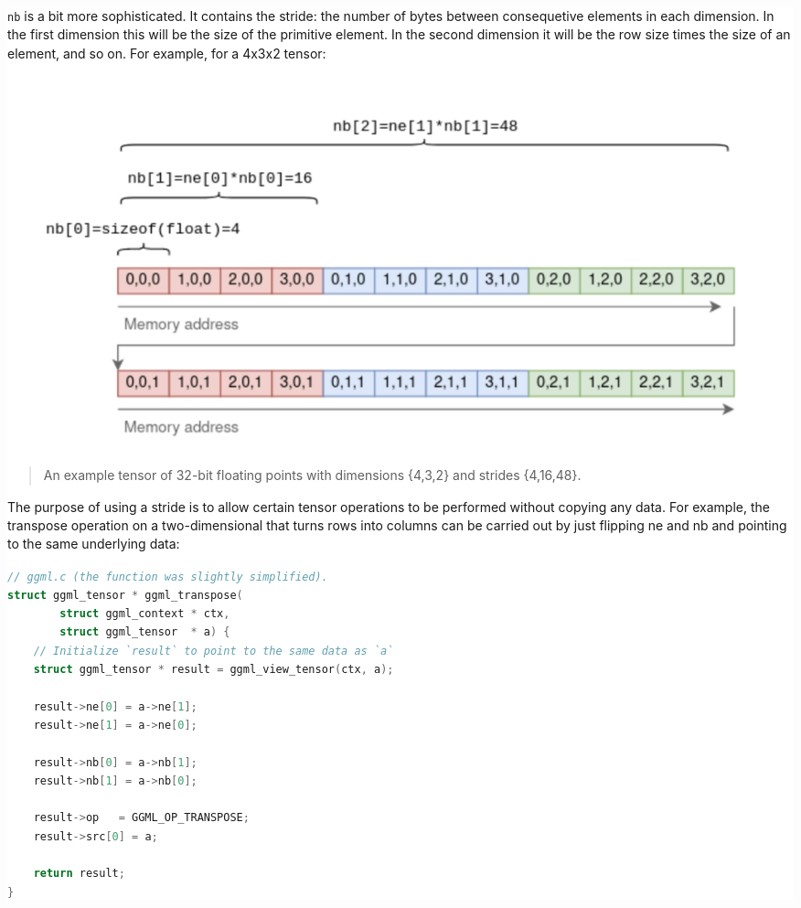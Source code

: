 `nb` is a bit more sophisticated. It contains the stride: the number of bytes between consequetive elements in each dimension. In the first dimension this will be the size of the primitive element. In the second dimension it will be the row size times the size of an element, and so on. For example, for a 4x3x2 tensor:

![](/assets/img/blog/blogs_ai_fp32_data.png)

> An example tensor of 32-bit floating points with dimensions {4,3,2} and strides {4,16,48}.

The purpose of using a stride is to allow certain tensor operations to be performed without copying any data. For example, the transpose operation on a two-dimensional that turns rows into columns can be carried out by just flipping ne and nb and pointing to the same underlying data:

```cpp
// ggml.c (the function was slightly simplified).
struct ggml_tensor * ggml_transpose(
        struct ggml_context * ctx,
        struct ggml_tensor  * a) {
    // Initialize `result` to point to the same data as `a`
    struct ggml_tensor * result = ggml_view_tensor(ctx, a);

    result->ne[0] = a->ne[1];
    result->ne[1] = a->ne[0];

    result->nb[0] = a->nb[1];
    result->nb[1] = a->nb[0];

    result->op   = GGML_OP_TRANSPOSE;
    result->src[0] = a;

    return result;
}
```

